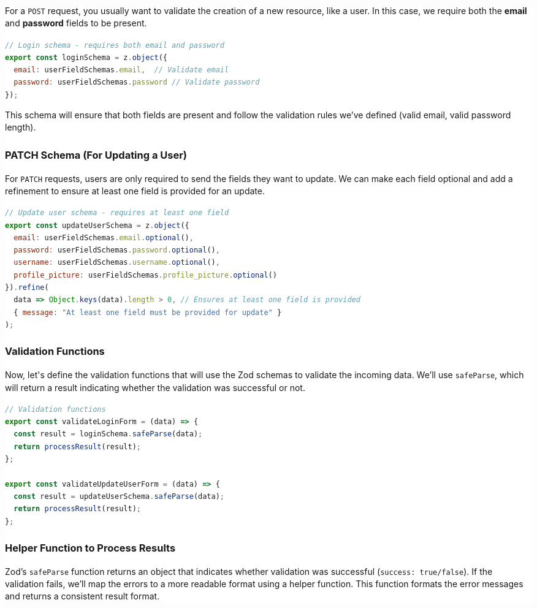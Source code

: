 For a `POST` request, you usually want to validate the creation of a new resource, like a user. In this case, we require both the **email** and **password** fields to be present.

```js
// Login schema - requires both email and password
export const loginSchema = z.object({
  email: userFieldSchemas.email,  // Validate email
  password: userFieldSchemas.password // Validate password
});
```

This schema will ensure that both fields are present and follow the validation rules we’ve defined (valid email, valid password length).

### PATCH Schema (For Updating a User)

For `PATCH` requests, users are only required to send the fields they want to update. We can make each field optional and add a refinement to ensure at least one field is provided for an update.

```js
// Update user schema - requires at least one field
export const updateUserSchema = z.object({
  email: userFieldSchemas.email.optional(),
  password: userFieldSchemas.password.optional(),
  username: userFieldSchemas.username.optional(),
  profile_picture: userFieldSchemas.profile_picture.optional()
}).refine(
  data => Object.keys(data).length > 0, // Ensures at least one field is provided
  { message: "At least one field must be provided for update" }
);
```

### Validation Functions

Now, let's define the validation functions that will use the Zod schemas to validate the incoming data. We’ll use `safeParse`, which will return a result indicating whether the validation was successful or not.

```js
// Validation functions
export const validateLoginForm = (data) => {
  const result = loginSchema.safeParse(data);
  return processResult(result);
};

export const validateUpdateUserForm = (data) => {
  const result = updateUserSchema.safeParse(data);
  return processResult(result);
};
```

### Helper Function to Process Results

Zod’s `safeParse` function returns an object that indicates whether validation was successful (`success: true/false`). If the validation fails, we’ll map the errors to a more readable format using a helper function. This function formats the error messages and returns a consistent result format.
